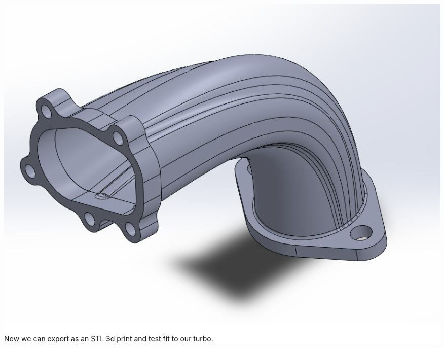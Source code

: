 ![Untitled](L9%20-%20GT25%20Dump%20Pipe%203d%20Scan%20157023fb16cb45abbc6f84d2c9d1f4ab/Untitled%2060.png)

Now we can export as an STL 3d print and test fit to our turbo.
